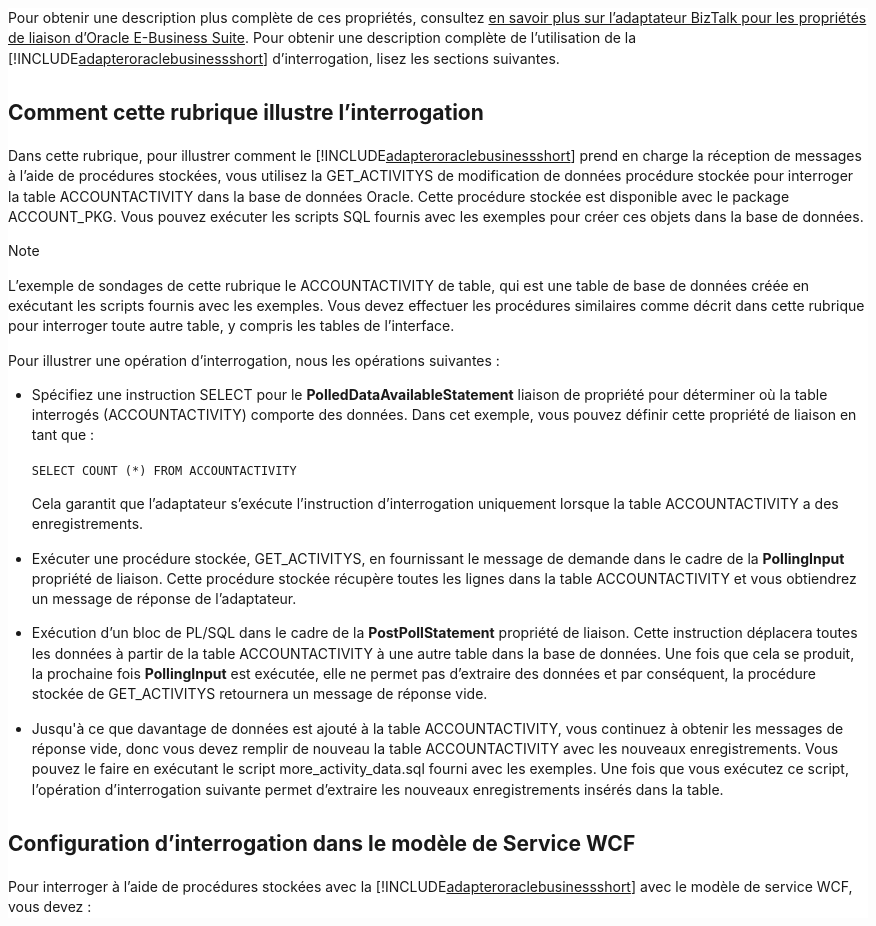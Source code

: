  Pour obtenir une description plus complète de ces propriétés, consultez [en savoir plus sur l’adaptateur BizTalk pour les propriétés de liaison d’Oracle E-Business Suite](../../adapters-and-accelerators/adapter-oracle-ebs/read-about-the-biztalk-adapter-for-oracle-e-business-suite-binding-properties.md). Pour obtenir une description complète de l’utilisation de la [!INCLUDE[adapteroraclebusinessshort](../../includes/adapteroraclebusinessshort-md.md)] d’interrogation, lisez les sections suivantes.  
  
## <a name="how-this-topic-demonstrates-polling"></a>Comment cette rubrique illustre l’interrogation  
 Dans cette rubrique, pour illustrer comment le [!INCLUDE[adapteroraclebusinessshort](../../includes/adapteroraclebusinessshort-md.md)] prend en charge la réception de messages à l’aide de procédures stockées, vous utilisez la GET_ACTIVITYS de modification de données procédure stockée pour interroger la table ACCOUNTACTIVITY dans la base de données Oracle. Cette procédure stockée est disponible avec le package ACCOUNT_PKG. Vous pouvez exécuter les scripts SQL fournis avec les exemples pour créer ces objets dans la base de données.  
  
> [!NOTE]
>  L’exemple de sondages de cette rubrique le ACCOUNTACTIVITY de table, qui est une table de base de données créée en exécutant les scripts fournis avec les exemples. Vous devez effectuer les procédures similaires comme décrit dans cette rubrique pour interroger toute autre table, y compris les tables de l’interface.  
  
 Pour illustrer une opération d’interrogation, nous les opérations suivantes :  
  
-   Spécifiez une instruction SELECT pour le **PolledDataAvailableStatement** liaison de propriété pour déterminer où la table interrogés (ACCOUNTACTIVITY) comporte des données. Dans cet exemple, vous pouvez définir cette propriété de liaison en tant que :  
  
    ```  
    SELECT COUNT (*) FROM ACCOUNTACTIVITY  
    ```  
  
     Cela garantit que l’adaptateur s’exécute l’instruction d’interrogation uniquement lorsque la table ACCOUNTACTIVITY a des enregistrements.  
  
-   Exécuter une procédure stockée, GET_ACTIVITYS, en fournissant le message de demande dans le cadre de la **PollingInput** propriété de liaison. Cette procédure stockée récupère toutes les lignes dans la table ACCOUNTACTIVITY et vous obtiendrez un message de réponse de l’adaptateur.  
  
-   Exécution d’un bloc de PL/SQL dans le cadre de la **PostPollStatement** propriété de liaison. Cette instruction déplacera toutes les données à partir de la table ACCOUNTACTIVITY à une autre table dans la base de données. Une fois que cela se produit, la prochaine fois **PollingInput** est exécutée, elle ne permet pas d’extraire des données et par conséquent, la procédure stockée de GET_ACTIVITYS retournera un message de réponse vide.  
  
-   Jusqu'à ce que davantage de données est ajouté à la table ACCOUNTACTIVITY, vous continuez à obtenir les messages de réponse vide, donc vous devez remplir de nouveau la table ACCOUNTACTIVITY avec les nouveaux enregistrements. Vous pouvez le faire en exécutant le script more_activity_data.sql fourni avec les exemples. Une fois que vous exécutez ce script, l’opération d’interrogation suivante permet d’extraire les nouveaux enregistrements insérés dans la table.  
  
## <a name="configuring-polling-in-the-wcf-service-model"></a>Configuration d’interrogation dans le modèle de Service WCF  
 Pour interroger à l’aide de procédures stockées avec la [!INCLUDE[adapteroraclebusinessshort](../../includes/adapteroraclebusinessshort-md.md)] avec le modèle de service WCF, vous devez :  
  